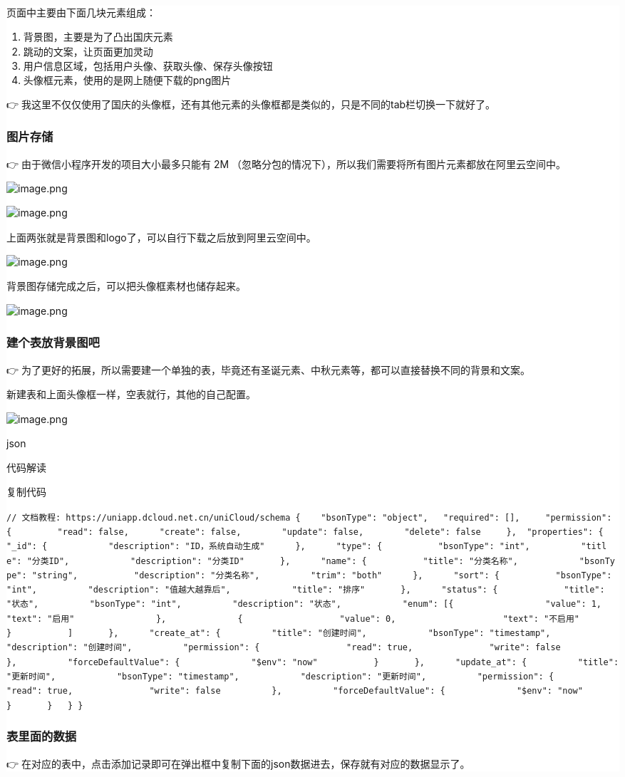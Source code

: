 页面中主要由下面几块元素组成：

1.  背景图，主要是为了凸出国庆元素
2.  跳动的文案，让页面更加灵动
3.  用户信息区域，包括用户头像、获取头像、保存头像按钮
4.  头像框元素，使用的是网上随便下载的png图片

👉 我这里不仅仅使用了国庆的头像框，还有其他元素的头像框都是类似的，只是不同的tab栏切换一下就好了。

### 图片存储

👉 由于微信小程序开发的项目大小最多只能有 2M （忽略分包的情况下），所以我们需要将所有图片元素都放在阿里云空间中。

![image.png](https://p6-juejin.byteimg.com/tos-cn-i-k3u1fbpfcp/6ff74d99ce1d4db583994d1d554f7b7d~tplv-k3u1fbpfcp-zoom-in-crop-mark:1512:0:0:0.awebp?)

![image.png](https://p6-juejin.byteimg.com/tos-cn-i-k3u1fbpfcp/dc86389415ba4122a48f6ef27a134e79~tplv-k3u1fbpfcp-zoom-in-crop-mark:1512:0:0:0.awebp?)

上面两张就是背景图和logo了，可以自行下载之后放到阿里云空间中。

![image.png](https://p1-juejin.byteimg.com/tos-cn-i-k3u1fbpfcp/9ea3dd5c836846c2bb01cb331b1df062~tplv-k3u1fbpfcp-zoom-in-crop-mark:1512:0:0:0.awebp?)

背景图存储完成之后，可以把头像框素材也储存起来。

![image.png](https://p6-juejin.byteimg.com/tos-cn-i-k3u1fbpfcp/798d5eba58a04a02aaa4dda2c647f956~tplv-k3u1fbpfcp-zoom-in-crop-mark:1512:0:0:0.awebp?)

### 建个表放背景图吧

👉 为了更好的拓展，所以需要建一个单独的表，毕竟还有圣诞元素、中秋元素等，都可以直接替换不同的背景和文案。

新建表和上面头像框一样，空表就行，其他的自己配置。

![image.png](https://p9-juejin.byteimg.com/tos-cn-i-k3u1fbpfcp/4dc36456e7e447539de5699492111576~tplv-k3u1fbpfcp-zoom-in-crop-mark:1512:0:0:0.awebp?)

json

 代码解读

复制代码

`// 文档教程: https://uniapp.dcloud.net.cn/uniCloud/schema { 	"bsonType": "object", 	"required": [], 	"permission": { 		"read": false, 		"create": false, 		"update": false, 		"delete": false 	}, 	"properties": { 		"_id": { 			"description": "ID，系统自动生成" 		}, 		"type": { 			"bsonType": "int", 			"title": "分类ID", 			"description": "分类ID" 		}, 		"name": { 			"title": "分类名称", 			"bsonType": "string", 			"description": "分类名称", 			"trim": "both" 		}, 		"sort": { 			"bsonType": "int", 			"description": "值越大越靠后", 			"title": "排序" 		}, 		"status": { 			"title": "状态", 			"bsonType": "int", 			"description": "状态", 			"enum": [{ 					"value": 1, 					"text": "启用" 				}, 				{ 					"value": 0, 					"text": "不启用" 				} 			] 		}, 		"create_at": { 			"title": "创建时间", 			"bsonType": "timestamp", 			"description": "创建时间", 			"permission": { 				"read": true, 				"write": false 			}, 			"forceDefaultValue": { 				"$env": "now" 			} 		}, 		"update_at": { 			"title": "更新时间", 			"bsonType": "timestamp", 			"description": "更新时间", 			"permission": { 				"read": true, 				"write": false 			}, 			"forceDefaultValue": { 				"$env": "now" 			} 		} 	} }`

### 表里面的数据

👉 在对应的表中，点击添加记录即可在弹出框中复制下面的json数据进去，保存就有对应的数据显示了。
